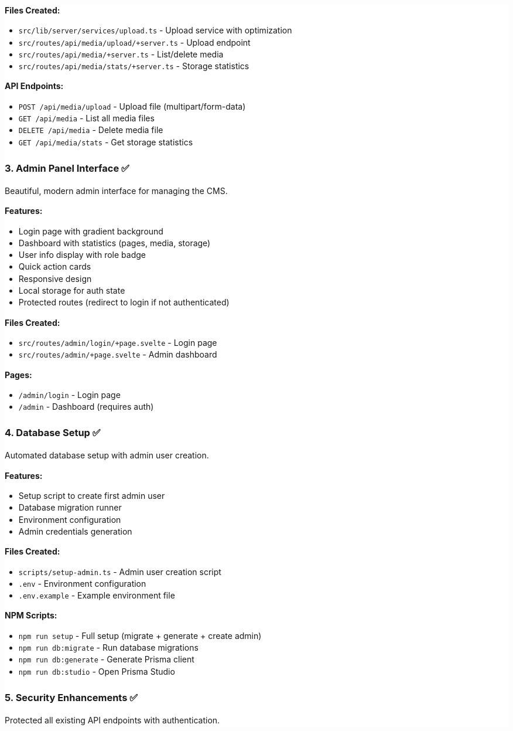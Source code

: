 **Files Created:**
- `src/lib/server/services/upload.ts` - Upload service with optimization
- `src/routes/api/media/upload/+server.ts` - Upload endpoint
- `src/routes/api/media/+server.ts` - List/delete media
- `src/routes/api/media/stats/+server.ts` - Storage statistics

**API Endpoints:**
- `POST /api/media/upload` - Upload file (multipart/form-data)
- `GET /api/media` - List all media files
- `DELETE /api/media` - Delete media file
- `GET /api/media/stats` - Get storage statistics

### 3. **Admin Panel Interface** ✅
Beautiful, modern admin interface for managing the CMS.

**Features:**
- Login page with gradient background
- Dashboard with statistics (pages, media, storage)
- User info display with role badge
- Quick action cards
- Responsive design
- Local storage for auth state
- Protected routes (redirect to login if not authenticated)

**Files Created:**
- `src/routes/admin/login/+page.svelte` - Login page
- `src/routes/admin/+page.svelte` - Admin dashboard

**Pages:**
- `/admin/login` - Login page
- `/admin` - Dashboard (requires auth)

### 4. **Database Setup** ✅
Automated database setup with admin user creation.

**Features:**
- Setup script to create first admin user
- Database migration runner
- Environment configuration
- Admin credentials generation

**Files Created:**
- `scripts/setup-admin.ts` - Admin user creation script
- `.env` - Environment configuration
- `.env.example` - Example environment file

**NPM Scripts:**
- `npm run setup` - Full setup (migrate + generate + create admin)
- `npm run db:migrate` - Run database migrations
- `npm run db:generate` - Generate Prisma client
- `npm run db:studio` - Open Prisma Studio

### 5. **Security Enhancements** ✅
Protected all existing API endpoints with authentication.
